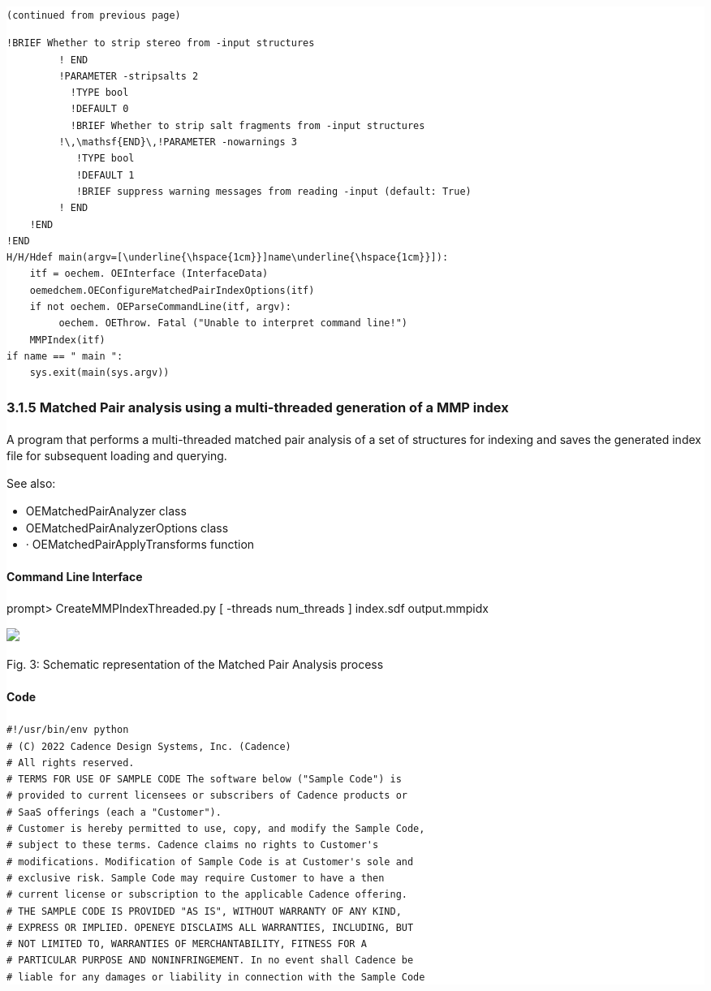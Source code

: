 ```
(continued from previous page)
```

```
!BRIEF Whether to strip stereo from -input structures
         ! END
         !PARAMETER -stripsalts 2
           !TYPE bool
           !DEFAULT 0
           !BRIEF Whether to strip salt fragments from -input structures
         !\,\mathsf{END}\,!PARAMETER -nowarnings 3
            !TYPE bool
            !DEFAULT 1
            !BRIEF suppress warning messages from reading -input (default: True)
         ! END
    !END
!END
H/H/Hdef main(argv=[\underline{\hspace{1cm}}]name\underline{\hspace{1cm}}]):
    itf = oechem. OEInterface (InterfaceData)
    oemedchem.OEConfigureMatchedPairIndexOptions(itf)
    if not oechem. OEParseCommandLine(itf, argv):
         oechem. OEThrow. Fatal ("Unable to interpret command line!")
    MMPIndex(itf)
if name == " main ":
    sys.exit(main(sys.argv))
```

### 3.1.5 Matched Pair analysis using a multi-threaded generation of a MMP index

A program that performs a multi-threaded matched pair analysis of a set of structures for indexing and saves the generated index file for subsequent loading and querying.

See also:

- OEMatchedPairAnalyzer class
- OEMatchedPairAnalyzerOptions class
- · OEMatchedPairApplyTransforms function

#### **Command Line Interface**

prompt> CreateMMPIndexThreaded.py [ -threads num\_threads ] index.sdf output.mmpidx

![](_page_45_Figure_1.jpeg)

Fig. 3: Schematic representation of the Matched Pair Analysis process

#### Code

```
#!/usr/bin/env python
# (C) 2022 Cadence Design Systems, Inc. (Cadence)
# All rights reserved.
# TERMS FOR USE OF SAMPLE CODE The software below ("Sample Code") is
# provided to current licensees or subscribers of Cadence products or
# SaaS offerings (each a "Customer").
# Customer is hereby permitted to use, copy, and modify the Sample Code,
# subject to these terms. Cadence claims no rights to Customer's
# modifications. Modification of Sample Code is at Customer's sole and
# exclusive risk. Sample Code may require Customer to have a then
# current license or subscription to the applicable Cadence offering.
# THE SAMPLE CODE IS PROVIDED "AS IS", WITHOUT WARRANTY OF ANY KIND,
# EXPRESS OR IMPLIED. OPENEYE DISCLAIMS ALL WARRANTIES, INCLUDING, BUT
# NOT LIMITED TO, WARRANTIES OF MERCHANTABILITY, FITNESS FOR A
# PARTICULAR PURPOSE AND NONINFRINGEMENT. In no event shall Cadence be
# liable for any damages or liability in connection with the Sample Code
```